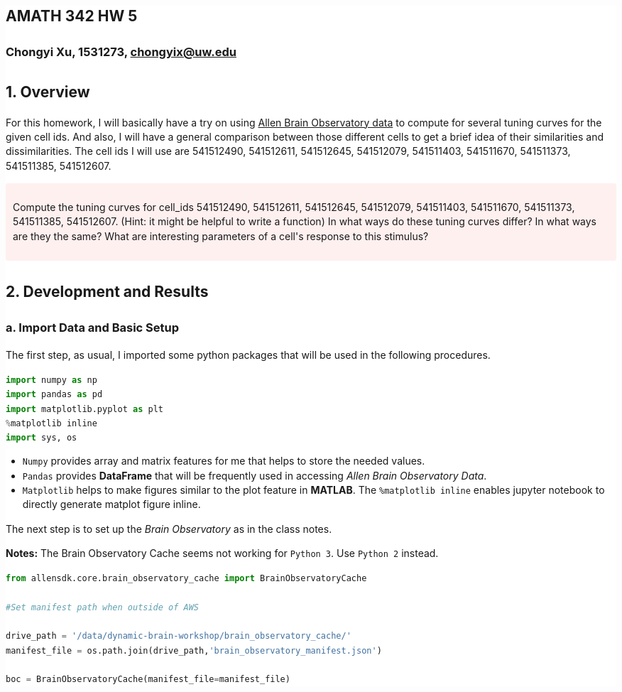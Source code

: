 
## AMATH 342 HW 5

### Chongyi Xu, 1531273, chongyix@uw.edu

## 1. Overview

For this homework, I will basically have a try on using [Allen Brain Observatory data](http://observatory.brain-map.org/visualcoding) to compute for several tuning curves for the given cell ids. And also, I will have a general comparison between those different cells to get a brief idea of their similarities and dissimilarities. The cell ids I will use are 541512490, 541512611, 541512645, 541512079, 541511403, 541511670, 541511373, 541511385, 541512607. 

<div style="background: #FFF0F0; border-radius: 3px; padding: 10px;">
<p>
Compute the tuning curves for cell_ids 541512490, 541512611, 541512645, 541512079, 541511403, 541511670, 541511373, 541511385, 541512607. (Hint: it might be helpful to write a function) In what ways do these tuning curves differ? In what ways are they the same? What are interesting parameters of a cell's response to this stimulus? </div>


## 2. Development and Results

### a. Import Data and Basic Setup

The first step, as usual, I imported some python packages that will be used in the following procedures.


```python
import numpy as np
import pandas as pd
import matplotlib.pyplot as plt
%matplotlib inline  
import sys, os
```

* `Numpy` provides array and matrix features for me that helps to store the needed values. 
* `Pandas` provides **DataFrame** that will be frequently used in accessing *Allen Brain Observatory Data*. 
* `Matplotlib` helps to make figures similar to the plot feature in  **MATLAB**. The `%matplotlib inline` enables jupyter notebook to directly generate matplot figure inline.

The next step is to set up the *Brain Observatory* as in the class notes.

**Notes:** The Brain Observatory Cache seems not working for `Python 3`. Use `Python 2` instead.


```python
from allensdk.core.brain_observatory_cache import BrainObservatoryCache

#Set manifest path when outside of AWS

drive_path = '/data/dynamic-brain-workshop/brain_observatory_cache/'
manifest_file = os.path.join(drive_path,'brain_observatory_manifest.json')

boc = BrainObservatoryCache(manifest_file=manifest_file)
```

